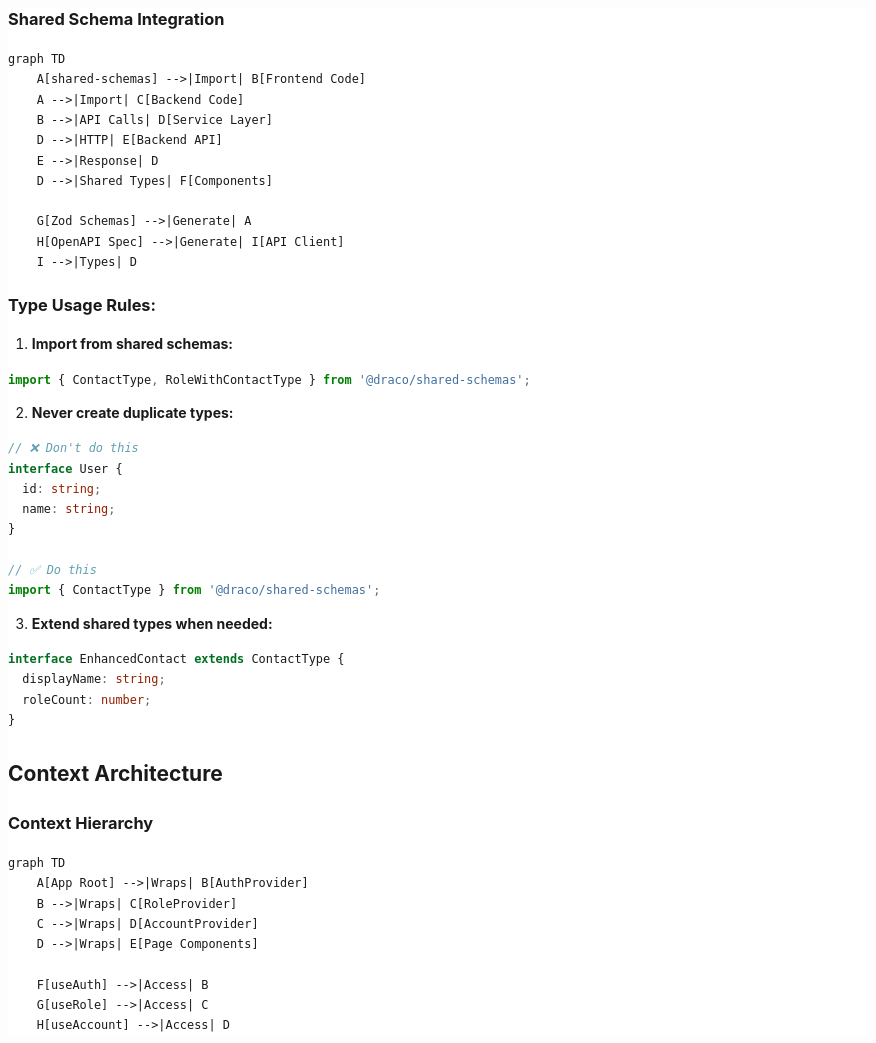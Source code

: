 ### Shared Schema Integration

```mermaid
graph TD
    A[shared-schemas] -->|Import| B[Frontend Code]
    A -->|Import| C[Backend Code]
    B -->|API Calls| D[Service Layer]
    D -->|HTTP| E[Backend API]
    E -->|Response| D
    D -->|Shared Types| F[Components]

    G[Zod Schemas] -->|Generate| A
    H[OpenAPI Spec] -->|Generate| I[API Client]
    I -->|Types| D
```

### Type Usage Rules:

1. **Import from shared schemas:**
```typescript
import { ContactType, RoleWithContactType } from '@draco/shared-schemas';
```

2. **Never create duplicate types:**
```typescript
// ❌ Don't do this
interface User {
  id: string;
  name: string;
}

// ✅ Do this
import { ContactType } from '@draco/shared-schemas';
```

3. **Extend shared types when needed:**
```typescript
interface EnhancedContact extends ContactType {
  displayName: string;
  roleCount: number;
}
```

## Context Architecture

### Context Hierarchy

```mermaid
graph TD
    A[App Root] -->|Wraps| B[AuthProvider]
    B -->|Wraps| C[RoleProvider]
    C -->|Wraps| D[AccountProvider]
    D -->|Wraps| E[Page Components]

    F[useAuth] -->|Access| B
    G[useRole] -->|Access| C
    H[useAccount] -->|Access| D
```
